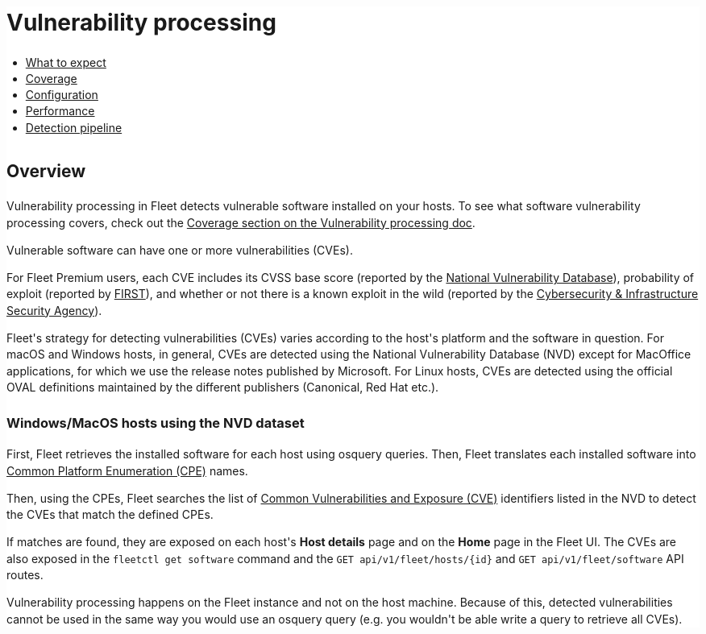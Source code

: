 # Vulnerability processing

- [What to expect](#what-to-expect)
- [Coverage](#coverage)
- [Configuration](#configuration)
- [Performance](#performance)
- [Detection pipeline](#detection-pipeline)

## Overview

Vulnerability processing in Fleet detects vulnerable software installed on your hosts. To see what software vulnerability processing covers, check out the [Coverage section on the Vulnerability processing doc](#coverage).

<div purpose="embedded-content">
   <iframe src="https://www.youtube.com/embed/amJFecMWyvI" allowfullscreen></iframe>
</div>

Vulnerable software can have one or more vulnerabilities (CVEs).

For Fleet Premium users, each CVE includes its CVSS base score (reported by the [National Vulnerability Database](https://nvd.nist.gov/)), probability of exploit (reported by [FIRST](https://www.first.org/epss/)), and whether or not there is a known exploit in the wild (reported by the [Cybersecurity & Infrastructure Security Agency](https://www.cisa.gov/known-exploited-vulnerabilities-catalog)).

Fleet's strategy for detecting vulnerabilities (CVEs) varies according to the host's platform and
the software in question. For macOS and Windows hosts, in general,
CVEs are detected using the National Vulnerability Database (NVD) except for MacOffice applications,
for which we use the release notes published by Microsoft. For Linux hosts,
CVEs are detected using the official OVAL definitions maintained by the different publishers (Canonical, Red Hat etc.).

### Windows/MacOS hosts using the NVD dataset

First, Fleet retrieves the installed software for each host using osquery queries. Then, Fleet
translates each installed software into [Common Platform Enumeration (CPE)](https://en.wikipedia.org/wiki/Common_Platform_Enumeration) names.

Then, using the CPEs, Fleet searches the list of [Common Vulnerabilities and Exposure
(CVE)](https://en.wikipedia.org/wiki/Common_Vulnerabilities_and_Exposures) identifiers listed in the NVD
to detect the CVEs that match the defined CPEs.

If matches are found, they are exposed on each host's
**Host details** page and on the **Home** page in the Fleet UI. The CVEs are also exposed in the
`fleetctl get software` command and the `GET api/v1/fleet/hosts/{id}` and `GET
api/v1/fleet/software` API routes.

Vulnerability processing happens on the Fleet instance and not on the host machine. Because of this,
detected vulnerabilities cannot be used in the same way you would use an osquery query (e.g. you wouldn't
be able write a query to retrieve all CVEs).
